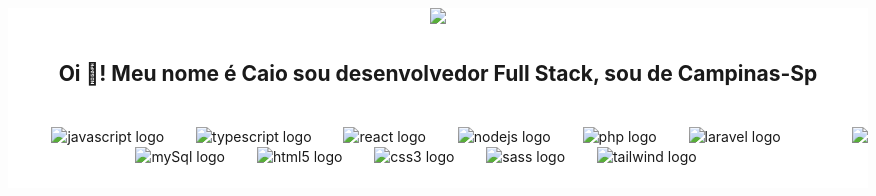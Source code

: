 <div align="center">
  <img width=100% src="https://capsule-render.vercel.app/api?type=waving&color=00BFFF&height=120&section=header"/>
</div>

<div align="center">
  <h2 align="center">Oi 👋! Meu nome é Caio sou desenvolvedor Full Stack, sou de Campinas-Sp</h2>
</div>

<br>

<img align="right" height="150" src="https://i.gifer.com/origin/23/23a060dbe8c86655109bcc2ffdb370f8_w200.gif"  />

<div align="center">
  <img src="https://cdn.jsdelivr.net/gh/devicons/devicon/icons/javascript/javascript-original.svg" height="48" alt="javascript logo"  />
  <img width="24" />
  <img src="https://cdn.jsdelivr.net/gh/devicons/devicon/icons/typescript/typescript-original.svg" height="48" alt="typescript logo"  />
  <img width="24" />
  <img src="https://cdn.jsdelivr.net/gh/devicons/devicon/icons/react/react-original.svg" height="48" alt="react logo"  />
  <img width="24" />
  <img src="https://cdn.jsdelivr.net/gh/devicons/devicon/icons/nodejs/nodejs-original.svg" height="48" alt="nodejs logo"  />
  <img width="24" />
  <img src="https://cdn.jsdelivr.net/gh/devicons/devicon/icons/php/php-original.svg" height="48" alt="php logo"  />
  <img width="24" />
  <img src="https://cdn.jsdelivr.net/gh/devicons/devicon/icons/laravel/laravel-original.svg" height="48" alt="laravel logo"  />
  <img width="24" />
  <img src="https://cdn.jsdelivr.net/gh/devicons/devicon/icons/mysql/mysql-original.svg" height="48" alt="mySql logo"  />
  <img width="24" />
  <img src="https://cdn.jsdelivr.net/gh/devicons/devicon/icons/html5/html5-original.svg" height="48" alt="html5 logo"  />
  <img width="24" />
  <img src="https://cdn.jsdelivr.net/gh/devicons/devicon/icons/css3/css3-original.svg" height="48" alt="css3 logo"  />
  <img width="24" />
  <img src="https://cdn.jsdelivr.net/gh/devicons/devicon/icons/sass/sass-original.svg" height="48" alt="sass logo" />
  <img width="24" />
  <img src="https://cdn.jsdelivr.net/gh/devicons/devicon@latest/icons/tailwindcss/tailwindcss-original.svg" height="48" alt="tailwind logo" />
  <img width="24" />
</div>

<br>
